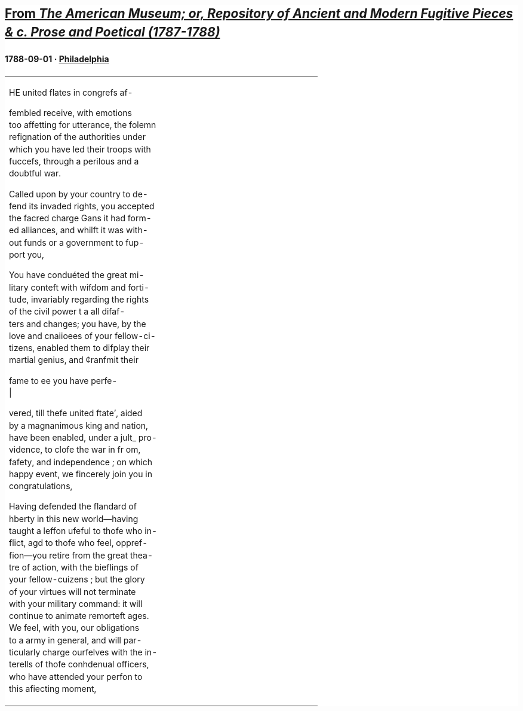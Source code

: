 
## [From _The American Museum; or, Repository of Ancient and Modern Fugitive Pieces & c. Prose and Poetical (1787-1788)_](https://archive.org/details/sim_american-museum-or-universal-magazine_1788-09_4_3/page/n35/mode/1up?view=theater)

#### 1788-09-01 &middot; [Philadelphia](http://dbpedia.org/resource/Philadelphia)

<table style="width: 100%;"><tr><td style="width: 50%">

  
HE united flates in congrefs af-  
  
fembled receive, with emotions  
too affetting for utterance, the folemn  
refignation of the authorities under  
which you have led their troops with  
fuccefs, through a perilous and a  
doubtful war.  
  
Called upon by your country to de-  
fend its invaded rights, you accepted  
the facred charge Gans it had form-  
ed alliances, and whilft it was with-  
out funds or a government to fup-  
port you,  
  
You have conduéted the great mi-  
litary conteft with wifdom and forti-  
tude, invariably regarding the rights  
of the civil power t a all difaf-  
ters and changes; you have, by the  
love and cnaiioees of your fellow-ci-  
tizens, enabled them to difplay their  
martial genius, and ¢ranfmit their  
  
fame to ee you have perfe-  
|  
  
vered, till thefe united ftate’, aided  
by a magnanimous king and nation,  
have been enabled, under a jult_ pro-  
vidence, to clofe the war in fr om,  
fafety, and independence ; on which  
happy event, we fincerely join you in  
congratulations,  
  
Having defended the flandard of  
hberty in this new world—having  
taught a leffon ufeful to thofe who in-  
flict, agd to thofe who feel, oppref-  
fion—you retire from the great thea-  
tre of action, with the bieflings of  
your fellow-cuizens ; but the glory  
of your virtues will not terminate  
with your military command: it will  
continue to animate remorteft ages.  
We feel, with you, our obligations  
to a army in general, and will par-  
ticularly charge ourfelves with the in-  
terells of thofe conhdenual officers,  
who have attended your perfon to  
this afiecting moment,  
  
